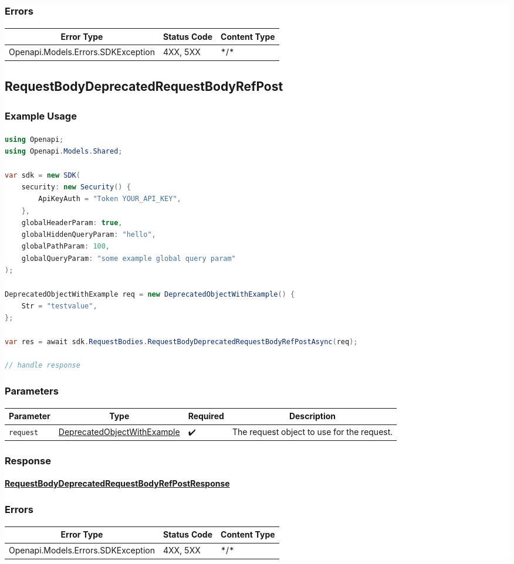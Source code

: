 ### Errors

| Error Type                         | Status Code                        | Content Type                       |
| ---------------------------------- | ---------------------------------- | ---------------------------------- |
| Openapi.Models.Errors.SDKException | 4XX, 5XX                           | \*/\*                              |

## RequestBodyDeprecatedRequestBodyRefPost

### Example Usage

```csharp
using Openapi;
using Openapi.Models.Shared;

var sdk = new SDK(
    security: new Security() {
        ApiKeyAuth = "Token YOUR_API_KEY",
    },
    globalHeaderParam: true,
    globalHiddenQueryParam: "hello",
    globalPathParam: 100,
    globalQueryParam: "some example global query param"
);

DeprecatedObjectWithExample req = new DeprecatedObjectWithExample() {
    Str = "testvalue",
};

var res = await sdk.RequestBodies.RequestBodyDeprecatedRequestBodyRefPostAsync(req);

// handle response
```

### Parameters

| Parameter                                                                         | Type                                                                              | Required                                                                          | Description                                                                       |
| --------------------------------------------------------------------------------- | --------------------------------------------------------------------------------- | --------------------------------------------------------------------------------- | --------------------------------------------------------------------------------- |
| `request`                                                                         | [DeprecatedObjectWithExample](../../Models/Shared/DeprecatedObjectWithExample.md) | :heavy_check_mark:                                                                | The request object to use for the request.                                        |

### Response

**[RequestBodyDeprecatedRequestBodyRefPostResponse](../../Models/Operations/RequestBodyDeprecatedRequestBodyRefPostResponse.md)**

### Errors

| Error Type                         | Status Code                        | Content Type                       |
| ---------------------------------- | ---------------------------------- | ---------------------------------- |
| Openapi.Models.Errors.SDKException | 4XX, 5XX                           | \*/\*                              |
